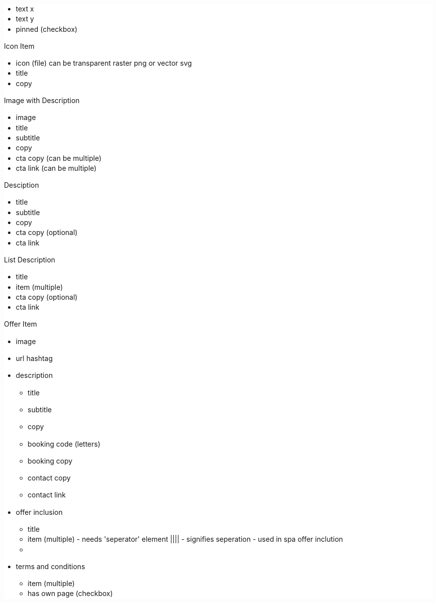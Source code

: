  
 - text x
 - text y
 - pinned (checkbox)


Icon Item
 - icon (file) can be transparent raster png or vector svg
 - title
 - copy


Image with Description
 - image
 - title
 - subtitle
 - copy
 - cta copy (can be multiple)
 - cta link (can be multiple)

Desciption
 - title
 - subtitle
 - copy
 - cta copy (optional)
 - cta link

List Description
 - title
 - item (multiple)
 - cta copy (optional)
 - cta link


Offer Item
 - image
 - url hashtag
 - description
   - title
   - subtitle
   - copy

   - booking code  (letters)
   - booking copy
   - contact copy
   - contact link

 - offer inclusion
   - title
   - item (multiple)    - needs 'seperator' element  |||| - signifies seperation
                        - used in spa offer inclution
   - 

 - terms and conditions
   - item (multiple)
   - has own page (checkbox)
